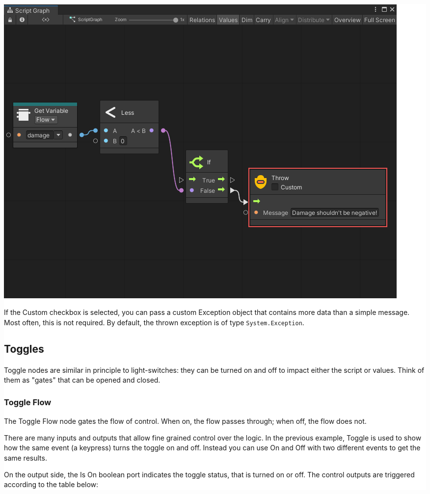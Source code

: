 ![A Throw node checks a condition before allowing the flow to continue.](images/vs-control-throw-node.png)

If the Custom checkbox is selected, you can pass a custom Exception object that contains more data than a simple message. Most often, this is not required. By default, the thrown exception is of type `System.Exception`.

## Toggles

Toggle nodes are similar in principle to light-switches: they can be turned on and off to impact either the script or values. Think of them as "gates" that can be opened and closed.

### Toggle Flow

The Toggle Flow node gates the flow of control. When on, the flow passes through; when off, the flow does  not.

There are many inputs and outputs that allow fine grained control over the logic. In the previous example, Toggle is used to show how the same event (a keypress) turns the toggle on and off. Instead you can use On and Off with two different events to get the same results.

On the output side, the Is On boolean port indicates the toggle status, that is turned on or off. The control outputs are triggered according to the table below:  
